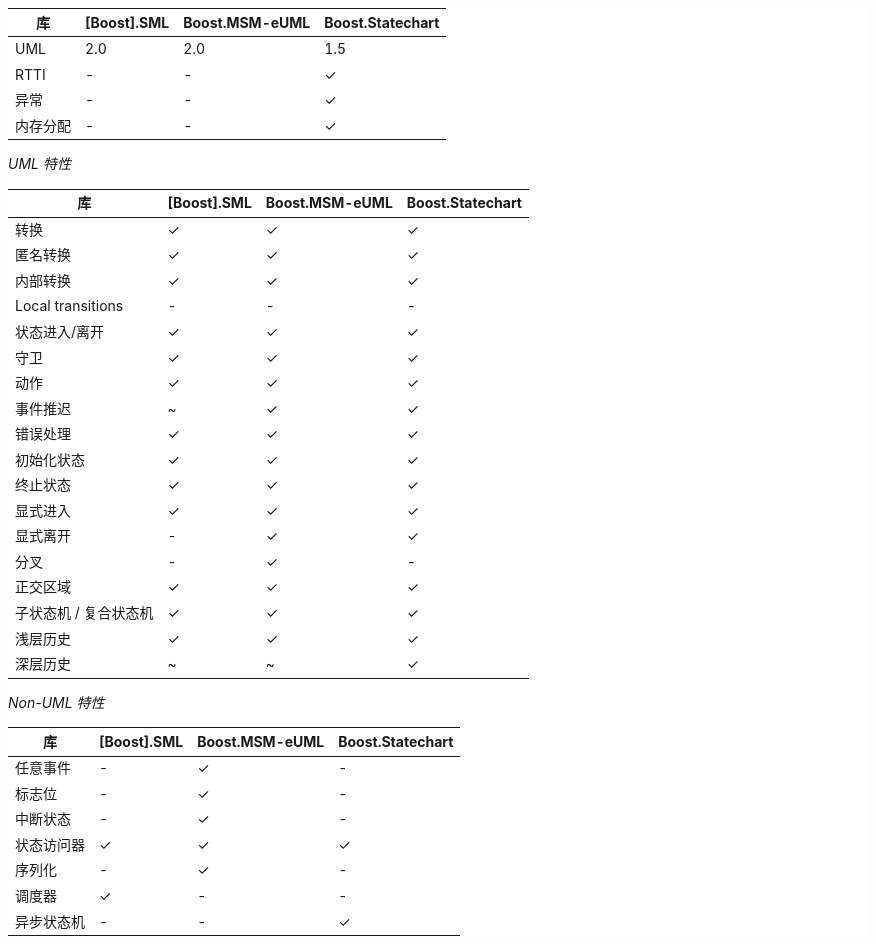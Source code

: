 | 库 | [Boost].SML | Boost.MSM-eUML | Boost.Statechart |
| - | - | - | - |
| UML | 2.0 | 2.0 | 1.5 |
| RTTI | - | - | ✓ |
| 异常 | - | - | ✓ |
| 内存分配 | - | - | ✓ |

*UML 特性*

| 库 | [Boost].SML | Boost.MSM-eUML | Boost.Statechart |
| - | - | - | - |
| 转换 | ✓ | ✓ | ✓ |
| 匿名转换 | ✓ | ✓ | ✓ |
| 内部转换 | ✓ | ✓ | ✓ |
| Local transitions | - | - | - |
| 状态进入/离开 | ✓ | ✓ | ✓ |
| 守卫 | ✓ | ✓ | ✓ |
| 动作 | ✓ | ✓ | ✓ |
| 事件推迟 | ~ | ✓ | ✓ |
| 错误处理 | ✓ | ✓ | ✓ |
| 初始化状态 | ✓ | ✓ | ✓ |
| 终止状态 | ✓ | ✓ | ✓ |
| 显式进入 | ✓ | ✓ | ✓ |
| 显式离开 | - | ✓ | ✓ |
| 分叉 | - | ✓ | - |
| 正交区域 | ✓ | ✓ | ✓ |
| 子状态机 / 复合状态机 | ✓ | ✓ | ✓ |
| 浅层历史 | ✓ | ✓ | ✓ |
| 深层历史 | ~ | ~ | ✓ |

*Non-UML 特性*

| 库 | [Boost].SML | Boost.MSM-eUML | Boost.Statechart |
| - | - | - | - |
| 任意事件 | - | ✓ | - |
| 标志位 | - | ✓ | - |
| 中断状态 | - | ✓ | - |
| 状态访问器 | ✓ | ✓ | ✓ |
| 序列化 | - | ✓ | - |
| 调度器 | ✓ | - | - |
| 异步状态机 | - | - | ✓ |